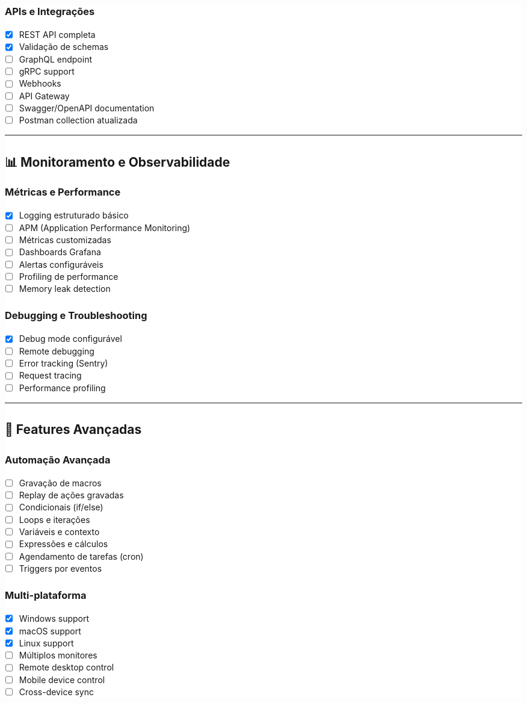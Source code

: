 ### APIs e Integrações
- [x] REST API completa
- [x] Validação de schemas
- [ ] GraphQL endpoint
- [ ] gRPC support
- [ ] Webhooks
- [ ] API Gateway
- [ ] Swagger/OpenAPI documentation
- [ ] Postman collection atualizada

---

## 📊 Monitoramento e Observabilidade

### Métricas e Performance
- [x] Logging estruturado básico
- [ ] APM (Application Performance Monitoring)
- [ ] Métricas customizadas
- [ ] Dashboards Grafana
- [ ] Alertas configuráveis
- [ ] Profiling de performance
- [ ] Memory leak detection

### Debugging e Troubleshooting
- [x] Debug mode configurável
- [ ] Remote debugging
- [ ] Error tracking (Sentry)
- [ ] Request tracing
- [ ] Performance profiling

---

## 🚀 Features Avançadas

### Automação Avançada
- [ ] Gravação de macros
- [ ] Replay de ações gravadas
- [ ] Condicionais (if/else)
- [ ] Loops e iterações
- [ ] Variáveis e contexto
- [ ] Expressões e cálculos
- [ ] Agendamento de tarefas (cron)
- [ ] Triggers por eventos

### Multi-plataforma
- [x] Windows support
- [x] macOS support
- [x] Linux support
- [ ] Múltiplos monitores
- [ ] Remote desktop control
- [ ] Mobile device control
- [ ] Cross-device sync
